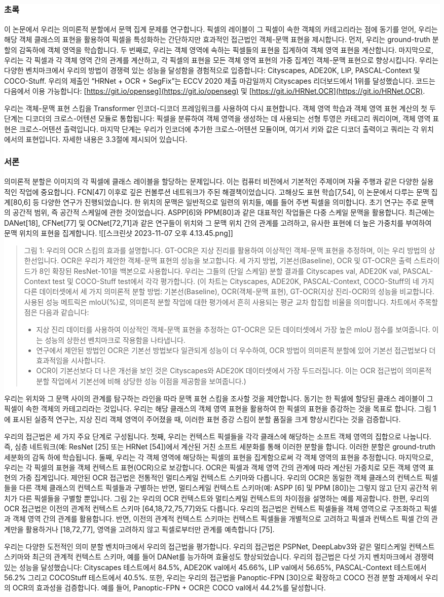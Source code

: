 ### 초록
이 논문에서 우리는 의미론적 분할에서 문맥 집계 문제를 연구합니다. 픽셀의 레이블이 그 픽셀이 속한 객체의 카테고리라는 점에 동기를 얻어, 우리는 해당 객체 클래스의 표현을 활용하여 픽셀을 특성화하는 간단하지만 효과적인 접근법인 객체-문맥 표현을 제시합니다. 먼저, 우리는 ground-truth 분할의 감독하에 객체 영역을 학습합니다. 두 번째로, 우리는 객체 영역에 속하는 픽셀들의 표현을 집계하여 객체 영역 표현을 계산합니다. 마지막으로, 우리는 각 픽셀과 각 객체 영역 간의 관계를 계산하고, 각 픽셀의 표현을 모든 객체 영역 표현의 가중 집계인 객체-문맥 표현으로 향상시킵니다. 우리는 다양한 벤치마크에서 우리의 방법이 경쟁력 있는 성능을 달성함을 경험적으로 입증합니다: Cityscapes, ADE20K, LIP, PASCAL-Context 및 COCO-Stuff. 우리의 제출인 “HRNet + OCR + SegFix”는 ECCV 2020 제출 마감일까지 Cityscapes 리더보드에서 1위를 달성했습니다. 코드는 다음에서 이용 가능합니다: [https://git.io/openseg](https://git.io/openseg) 및 [https://git.io/HRNet.OCR](https://git.io/HRNet.OCR).

우리는 객체-문맥 표현 스킴을 Transformer 인코더-디코더 프레임워크를 사용하여 다시 표현합니다. 객체 영역 학습과 객체 영역 표현 계산의 첫 두 단계는 디코더의 크로스-어텐션 모듈로 통합됩니다: 픽셀을 분류하여 객체 영역을 생성하는 데 사용되는 선형 투영은 카테고리 쿼리이며, 객체 영역 표현은 크로스-어텐션 출력입니다. 마지막 단계는 우리가 인코더에 추가한 크로스-어텐션 모듈이며, 여기서 키와 값은 디코더 출력이고 쿼리는 각 위치에서의 표현입니다. 자세한 내용은 3.3절에 제시되어 있습니다.


### 서론

의미론적 분할은 이미지의 각 픽셀에 클래스 레이블을 할당하는 문제입니다. 이는 컴퓨터 비전에서 기본적인 주제이며 자율 주행과 같은 다양한 실용적인 작업에 중요합니다. FCN[47] 이후로 깊은 컨볼루션 네트워크가 주된 해결책이었습니다. 고해상도 표현 학습[7,54], 이 논문에서 다루는 문맥 집계[80,6] 등 다양한 연구가 진행되었습니다. 한 위치의 문맥은 일반적으로 일련의 위치들, 예를 들어 주변 픽셀을 의미합니다. 초기 연구는 주로 문맥의 공간적 범위, 즉 공간적 스케일에 관한 것이었습니다. ASPP[6]와 PPM[80]과 같은 대표적인 작업들은 다중 스케일 문맥을 활용합니다. 최근에는 DANet[18], CFNet[77] 및 OCNet[72,71]과 같은 연구들이 위치와 그 문맥 위치 간의 관계를 고려하고, 유사한 표현에 더 높은 가중치를 부여하여 문맥 위치의 표현을 집계합니다.
![[스크린샷 2023-11-07 오후 4.13.45.png]]
> 그림 1: 우리의 OCR 스킴의 효과를 설명합니다. GT-OCR은 지상 진리를 활용하여 이상적인 객체-문맥 표현을 추정하며, 이는 우리 방법의 상한선입니다. OCR은 우리가 제안한 객체-문맥 표현의 성능을 보고합니다. 세 가지 방법, 기본선(Baseline), OCR 및 GT-OCR은 출력 스트라이드가 8인 확장된 ResNet-101을 백본으로 사용합니다. 우리는 그들의 (단일 스케일) 분할 결과를 Cityscapes val, ADE20K val, PASCAL-Context test 및 COCO-Stuff test에서 각각 평가합니다.
> (이 차트는 Cityscapes, ADE20K, PASCAL-Context, COCO-Stuff의 네 가지 다른 데이터셋에서 세 가지 의미론적 분할 방법: 기본선(Baseline), OCR(객체-문맥 표현), GT-OCR(지상 진리-OCR)의 성능을 비교합니다. 사용된 성능 메트릭은 mIoU(%)로, 의미론적 분할 작업에 대한 평가에서 흔히 사용되는 평균 교차 합집합 비율을 의미합니다.
> 차트에서 주목할 점은 다음과 같습니다:
> - 지상 진리 데이터를 사용하여 이상적인 객체-문맥 표현을 추정하는 GT-OCR은 모든 데이터셋에서 가장 높은 mIoU 점수를 보여줍니다. 이는 성능의 상한선 벤치마크로 작용함을 나타냅니다.
> - 연구에서 제안된 방법인 OCR은 기본선 방법보다 일관되게 성능이 더 우수하여, OCR 방법이 의미론적 분할에 있어 기본선 접근법보다 더 효과적임을 시사합니다.
> - OCR이 기본선보다 더 나은 개선을 보인 것은 Cityscapes와 ADE20K 데이터셋에서 가장 두드러집니다.
>  이는 OCR 접근법이 의미론적 분할 작업에서 기본선에 비해 상당한 성능 이점을 제공함을 보여줍니다.)

우리는 위치와 그 문맥 사이의 관계를 탐구하는 라인을 따라 문맥 표현 스킴을 조사할 것을 제안합니다. 동기는 한 픽셀에 할당된 클래스 레이블이 그 픽셀이 속한 객체의 카테고리라는 것입니다. 우리는 해당 클래스의 객체 영역 표현을 활용하여 한 픽셀의 표현을 증강하는 것을 목표로 합니다. 그림 1에 표시된 실증적 연구는, 지상 진리 객체 영역이 주어졌을 때, 이러한 표현 증강 스킴이 분할 품질을 크게 향상시킨다는 것을 검증합니다.

우리의 접근법은 세 가지 주요 단계로 구성됩니다. 첫째, 우리는 컨텍스트 픽셀들을 각각 클래스에 해당하는 소프트 객체 영역의 집합으로 나눕니다. 즉, 심층 네트워크(예: ResNet [25] 또는 HRNet [54])에서 계산된 거친 소프트 세분화를 통해 이러한 분할을 합니다. 이러한 분할은 ground-truth 세분화의 감독 하에 학습됩니다. 둘째, 우리는 각 객체 영역에 해당하는 픽셀의 표현을 집계함으로써 각 객체 영역의 표현을 추정합니다. 마지막으로, 우리는 각 픽셀의 표현을 객체 컨텍스트 표현(OCR)으로 보강합니다. OCR은 픽셀과 객체 영역 간의 관계에 따라 계산된 가중치로 모든 객체 영역 표현의 가중 집계입니다. 제안된 OCR 접근법은 전통적인 멀티스케일 컨텍스트 스키마와 다릅니다. 우리의 OCR은 동일한 객체 클래스의 컨텍스트 픽셀들을 다른 객체 클래스의 컨텍스트 픽셀들과 구별하는 반면, 멀티스케일 컨텍스트 스키마(예: ASPP [6] 및 PPM [80])는 그렇지 않고 단지 공간적 위치가 다른 픽셀들을 구별할 뿐입니다. 그림 2는 우리의 OCR 컨텍스트와 멀티스케일 컨텍스트의 차이점을 설명하는 예를 제공합니다. 한편, 우리의 OCR 접근법은 이전의 관계적 컨텍스트 스키마 [64,18,72,75,77]와도 다릅니다. 우리의 접근법은 컨텍스트 픽셀들을 객체 영역으로 구조화하고 픽셀과 객체 영역 간의 관계를 활용합니다. 반면, 이전의 관계적 컨텍스트 스키마는 컨텍스트 픽셀들을 개별적으로 고려하고 픽셀과 컨텍스트 픽셀 간의 관계만을 활용하거나 [18,72,77], 영역을 고려하지 않고 픽셀로부터만 관계를 예측합니다 [75].

우리는 다양한 도전적인 의미 분할 벤치마크에서 우리의 접근법을 평가합니다. 우리의 접근법은 PSPNet, DeepLabv3와 같은 멀티스케일 컨텍스트 스키마와 최근의 관계적 컨텍스트 스키마, 예를 들어 DANet를 능가하며 효율성도 향상되었습니다. 우리의 접근법은 다섯 가지 벤치마크에서 경쟁력 있는 성능을 달성했습니다: Cityscapes 테스트에서 84.5%, ADE20K val에서 45.66%, LIP val에서 56.65%, PASCAL-Context 테스트에서 56.2% 그리고 COCOStuff 테스트에서 40.5%. 또한, 우리는 우리의 접근법을 Panoptic-FPN [30]으로 확장하고 COCO 전경 분할 과제에서 우리의 OCR의 효과성을 검증합니다. 예를 들어, Panoptic-FPN + OCR은 COCO val에서 44.2%를 달성합니다.
